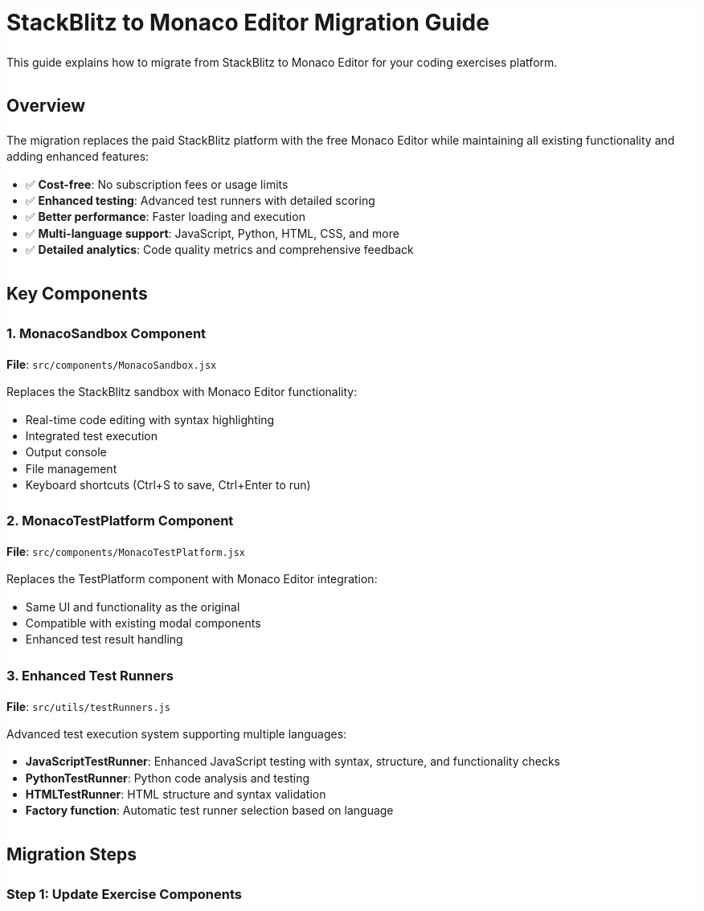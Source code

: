 # StackBlitz to Monaco Editor Migration Guide

This guide explains how to migrate from StackBlitz to Monaco Editor for your coding exercises platform.

## Overview

The migration replaces the paid StackBlitz platform with the free Monaco Editor while maintaining all existing functionality and adding enhanced features:

- ✅ **Cost-free**: No subscription fees or usage limits
- ✅ **Enhanced testing**: Advanced test runners with detailed scoring
- ✅ **Better performance**: Faster loading and execution
- ✅ **Multi-language support**: JavaScript, Python, HTML, CSS, and more
- ✅ **Detailed analytics**: Code quality metrics and comprehensive feedback

## Key Components

### 1. MonacoSandbox Component
**File**: `src/components/MonacoSandbox.jsx`

Replaces the StackBlitz sandbox with Monaco Editor functionality:
- Real-time code editing with syntax highlighting
- Integrated test execution
- Output console
- File management
- Keyboard shortcuts (Ctrl+S to save, Ctrl+Enter to run)

### 2. MonacoTestPlatform Component
**File**: `src/components/MonacoTestPlatform.jsx`

Replaces the TestPlatform component with Monaco Editor integration:
- Same UI and functionality as the original
- Compatible with existing modal components
- Enhanced test result handling

### 3. Enhanced Test Runners
**File**: `src/utils/testRunners.js`

Advanced test execution system supporting multiple languages:
- **JavaScriptTestRunner**: Enhanced JavaScript testing with syntax, structure, and functionality checks
- **PythonTestRunner**: Python code analysis and testing
- **HTMLTestRunner**: HTML structure and syntax validation
- **Factory function**: Automatic test runner selection based on language

## Migration Steps

### Step 1: Update Exercise Components
